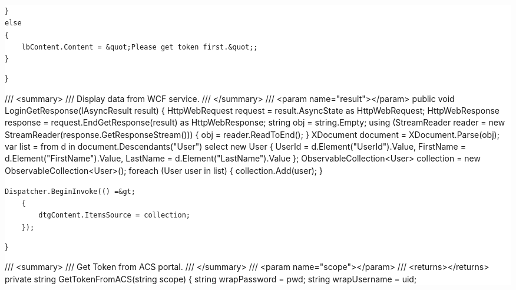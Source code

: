
    }
    else
    {
        lbContent.Content = &quot;Please get token first.&quot;;
    }
}


/// &lt;summary&gt;
/// Display data from WCF service.
/// &lt;/summary&gt;
/// &lt;param name=&quot;result&quot;&gt;&lt;/param&gt;
public void LoginGetResponse(IAsyncResult result)
{
    HttpWebRequest request = result.AsyncState as HttpWebRequest;
    HttpWebResponse response = request.EndGetResponse(result) as HttpWebResponse;
    string obj = string.Empty;
    using (StreamReader reader = new StreamReader(response.GetResponseStream()))
    {
        obj = reader.ReadToEnd();
    }
    XDocument document = XDocument.Parse(obj);
    var list = from d in document.Descendants(&quot;User&quot;)
               select new User
               {
                   UserId = d.Element(&quot;UserId&quot;).Value,
                   FirstName = d.Element(&quot;FirstName&quot;).Value,
                   LastName = d.Element(&quot;LastName&quot;).Value
               };
    ObservableCollection&lt;User&gt; collection = new ObservableCollection&lt;User&gt;();
    foreach (User user in list)
    {
        collection.Add(user);
    }


    Dispatcher.BeginInvoke(() =&gt;
        {
            dtgContent.ItemsSource = collection;
        });


}




/// &lt;summary&gt;
/// Get Token from ACS portal.
/// &lt;/summary&gt;
/// &lt;param name=&quot;scope&quot;&gt;&lt;/param&gt;
/// &lt;returns&gt;&lt;/returns&gt;
private string GetTokenFromACS(string scope)
{
    string wrapPassword = pwd;
    string wrapUsername = uid;
